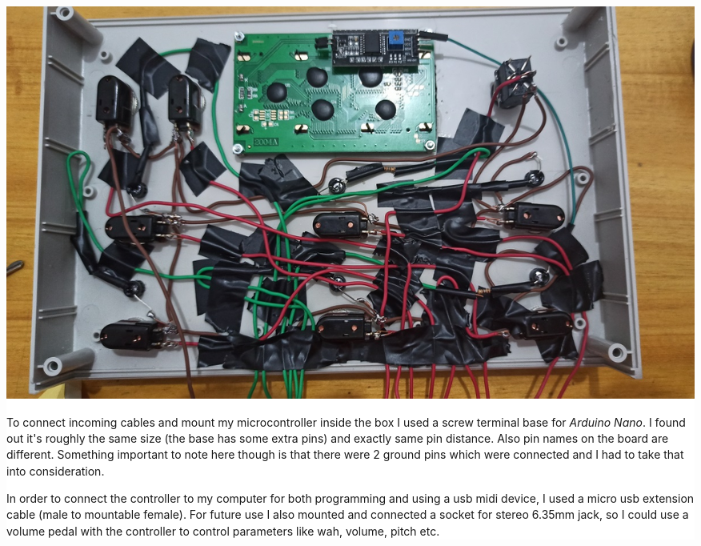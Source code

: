 ![Wire management - green cables for leds - red cables for stomp switches](./assets/img/wire_management.jpg)

To connect incoming cables and mount my microcontroller inside the box I used a screw terminal base for *Arduino Nano*. I found out it's roughly the same size (the base has some extra pins) and exactly same pin distance. Also pin names on the board are different. Something important to note here though is that there were 2 ground pins which were connected and I had to take that into consideration.

In order to connect the controller to my computer for both programming and using a usb midi device, I used a micro usb extension cable (male to mountable female). For future use I also mounted and connected a socket for stereo 6.35mm jack, so I could use a volume pedal with the controller to control parameters like wah, volume, pitch etc.
